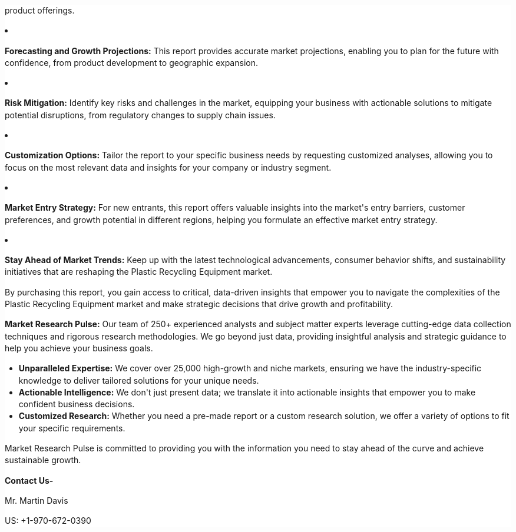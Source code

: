 product offerings.</p></li><li><p><strong>Forecasting and Growth Projections:</strong> This report provides accurate market projections, enabling you to plan for the future with confidence, from product development to geographic expansion.</p></li><li><p><strong>Risk Mitigation:</strong> Identify key risks and challenges in the market, equipping your business with actionable solutions to mitigate potential disruptions, from regulatory changes to supply chain issues.</p></li><li><p><strong>Customization Options:</strong> Tailor the report to your specific business needs by requesting customized analyses, allowing you to focus on the most relevant data and insights for your company or industry segment.</p></li><li><p><strong>Market Entry Strategy:</strong> For new entrants, this report offers valuable insights into the market's entry barriers, customer preferences, and growth potential in different regions, helping you formulate an effective market entry strategy.</p></li><li><p><strong>Stay Ahead of Market Trends:</strong> Keep up with the latest technological advancements, consumer behavior shifts, and sustainability initiatives that are reshaping the Plastic Recycling Equipment market.</p></li></ol><p>By purchasing this report, you gain access to critical, data-driven insights that empower you to navigate the complexities of the Plastic Recycling Equipment market and make strategic decisions that drive growth and profitability.</p><p><strong>Market Research Pulse:</strong>&nbsp;Our team of 250+ experienced analysts and subject matter experts leverage cutting-edge data collection techniques and rigorous research methodologies. We go beyond just data, providing insightful analysis and strategic guidance to help you achieve your business goals.</p><ul><li><strong>Unparalleled Expertise:</strong>&nbsp;We cover over 25,000 high-growth and niche markets, ensuring we have the industry-specific knowledge to deliver tailored solutions for your unique needs.</li><li><strong>Actionable Intelligence:</strong>&nbsp;We don't just present data; we translate it into actionable insights that empower you to make confident business decisions.</li><li><strong>Customized Research:</strong>&nbsp;Whether you need a pre-made report or a custom research solution, we offer a variety of options to fit your specific requirements.</li></ul><p>Market Research Pulse is committed to providing you with the information you need to stay ahead of the curve and achieve sustainable growth.</p><p><strong>Contact Us-</strong></p><p>Mr. Martin Davis</p><p>US: +1-970-672-0390</p>
